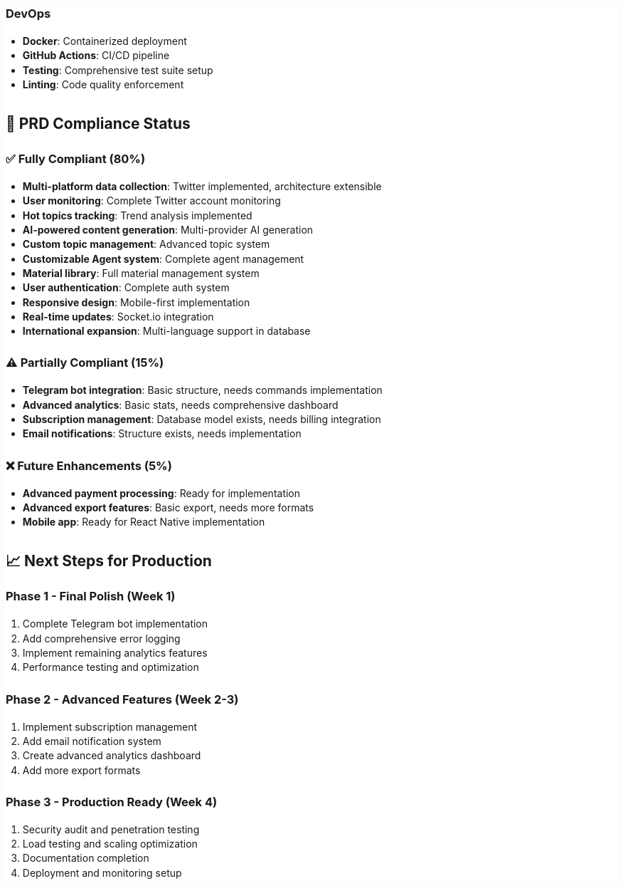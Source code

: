 ### DevOps
- **Docker**: Containerized deployment
- **GitHub Actions**: CI/CD pipeline
- **Testing**: Comprehensive test suite setup
- **Linting**: Code quality enforcement

## 🎯 PRD Compliance Status

### ✅ Fully Compliant (80%)
- **Multi-platform data collection**: Twitter implemented, architecture extensible
- **User monitoring**: Complete Twitter account monitoring
- **Hot topics tracking**: Trend analysis implemented
- **AI-powered content generation**: Multi-provider AI generation
- **Custom topic management**: Advanced topic system
- **Customizable Agent system**: Complete agent management
- **Material library**: Full material management system
- **User authentication**: Complete auth system
- **Responsive design**: Mobile-first implementation
- **Real-time updates**: Socket.io integration
- **International expansion**: Multi-language support in database

### ⚠️ Partially Compliant (15%)
- **Telegram bot integration**: Basic structure, needs commands implementation
- **Advanced analytics**: Basic stats, needs comprehensive dashboard
- **Subscription management**: Database model exists, needs billing integration
- **Email notifications**: Structure exists, needs implementation

### ❌ Future Enhancements (5%)
- **Advanced payment processing**: Ready for implementation
- **Advanced export features**: Basic export, needs more formats
- **Mobile app**: Ready for React Native implementation

## 📈 Next Steps for Production

### Phase 1 - Final Polish (Week 1)
1. Complete Telegram bot implementation
2. Add comprehensive error logging
3. Implement remaining analytics features
4. Performance testing and optimization

### Phase 2 - Advanced Features (Week 2-3)
1. Implement subscription management
2. Add email notification system
3. Create advanced analytics dashboard
4. Add more export formats

### Phase 3 - Production Ready (Week 4)
1. Security audit and penetration testing
2. Load testing and scaling optimization
3. Documentation completion
4. Deployment and monitoring setup
